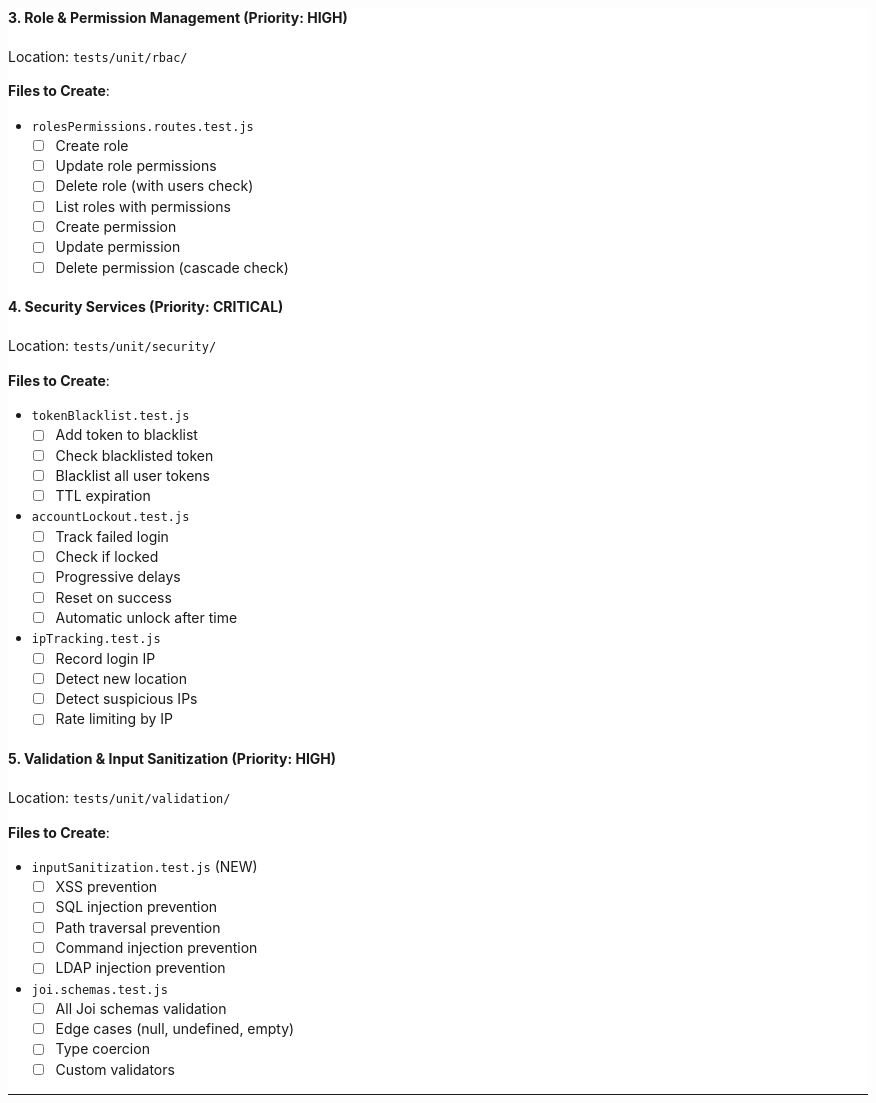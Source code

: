 #### 3. Role & Permission Management (Priority: HIGH)
Location: `tests/unit/rbac/`

**Files to Create**:
- `rolesPermissions.routes.test.js`
  - [ ] Create role
  - [ ] Update role permissions
  - [ ] Delete role (with users check)
  - [ ] List roles with permissions
  - [ ] Create permission
  - [ ] Update permission
  - [ ] Delete permission (cascade check)

#### 4. Security Services (Priority: CRITICAL)
Location: `tests/unit/security/`

**Files to Create**:
- `tokenBlacklist.test.js`
  - [ ] Add token to blacklist
  - [ ] Check blacklisted token
  - [ ] Blacklist all user tokens
  - [ ] TTL expiration

- `accountLockout.test.js`
  - [ ] Track failed login
  - [ ] Check if locked
  - [ ] Progressive delays
  - [ ] Reset on success
  - [ ] Automatic unlock after time

- `ipTracking.test.js`
  - [ ] Record login IP
  - [ ] Detect new location
  - [ ] Detect suspicious IPs
  - [ ] Rate limiting by IP

#### 5. Validation & Input Sanitization (Priority: HIGH)
Location: `tests/unit/validation/`

**Files to Create**:
- `inputSanitization.test.js` (NEW)
  - [ ] XSS prevention
  - [ ] SQL injection prevention
  - [ ] Path traversal prevention
  - [ ] Command injection prevention
  - [ ] LDAP injection prevention

- `joi.schemas.test.js`
  - [ ] All Joi schemas validation
  - [ ] Edge cases (null, undefined, empty)
  - [ ] Type coercion
  - [ ] Custom validators

---
